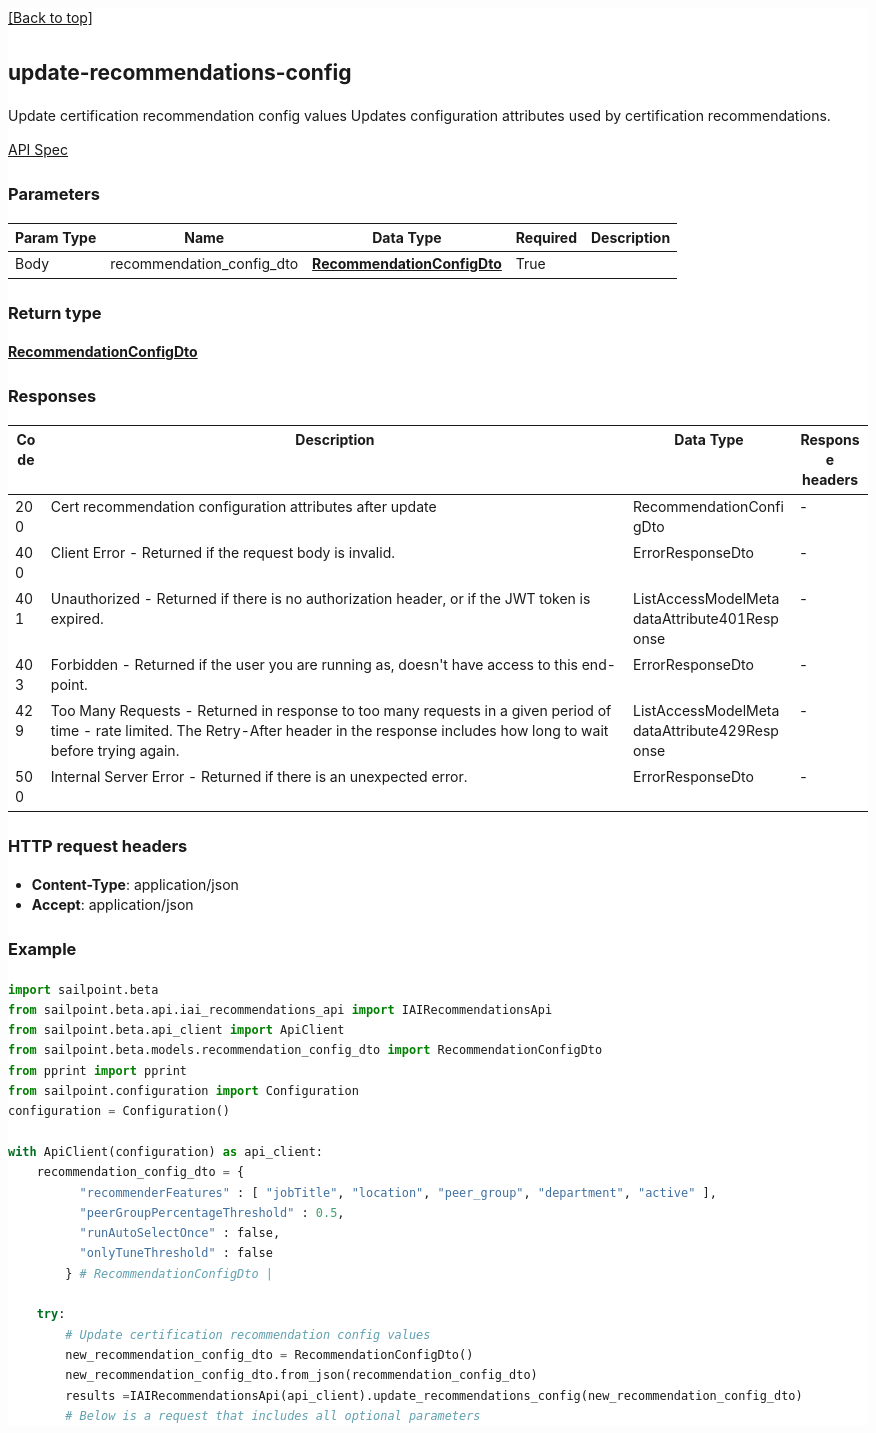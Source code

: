 

[[Back to top]](#) 

## update-recommendations-config
Update certification recommendation config values
Updates configuration attributes used by certification recommendations.

[API Spec](https://developer.sailpoint.com/docs/api/beta/update-recommendations-config)

### Parameters 

Param Type | Name | Data Type | Required  | Description
------------- | ------------- | ------------- | ------------- | ------------- 
 Body  | recommendation_config_dto | [**RecommendationConfigDto**](../models/recommendation-config-dto) | True  | 

### Return type
[**RecommendationConfigDto**](../models/recommendation-config-dto)

### Responses
Code | Description  | Data Type | Response headers |
------------- | ------------- | ------------- |------------------|
200 | Cert recommendation configuration attributes after update | RecommendationConfigDto |  -  |
400 | Client Error - Returned if the request body is invalid. | ErrorResponseDto |  -  |
401 | Unauthorized - Returned if there is no authorization header, or if the JWT token is expired. | ListAccessModelMetadataAttribute401Response |  -  |
403 | Forbidden - Returned if the user you are running as, doesn&#39;t have access to this end-point. | ErrorResponseDto |  -  |
429 | Too Many Requests - Returned in response to too many requests in a given period of time - rate limited. The Retry-After header in the response includes how long to wait before trying again. | ListAccessModelMetadataAttribute429Response |  -  |
500 | Internal Server Error - Returned if there is an unexpected error. | ErrorResponseDto |  -  |

### HTTP request headers
 - **Content-Type**: application/json
 - **Accept**: application/json

### Example

```python
import sailpoint.beta
from sailpoint.beta.api.iai_recommendations_api import IAIRecommendationsApi
from sailpoint.beta.api_client import ApiClient
from sailpoint.beta.models.recommendation_config_dto import RecommendationConfigDto
from pprint import pprint
from sailpoint.configuration import Configuration
configuration = Configuration()

with ApiClient(configuration) as api_client:
    recommendation_config_dto = {
          "recommenderFeatures" : [ "jobTitle", "location", "peer_group", "department", "active" ],
          "peerGroupPercentageThreshold" : 0.5,
          "runAutoSelectOnce" : false,
          "onlyTuneThreshold" : false
        } # RecommendationConfigDto | 

    try:
        # Update certification recommendation config values
        new_recommendation_config_dto = RecommendationConfigDto()
        new_recommendation_config_dto.from_json(recommendation_config_dto)
        results =IAIRecommendationsApi(api_client).update_recommendations_config(new_recommendation_config_dto)
        # Below is a request that includes all optional parameters
```